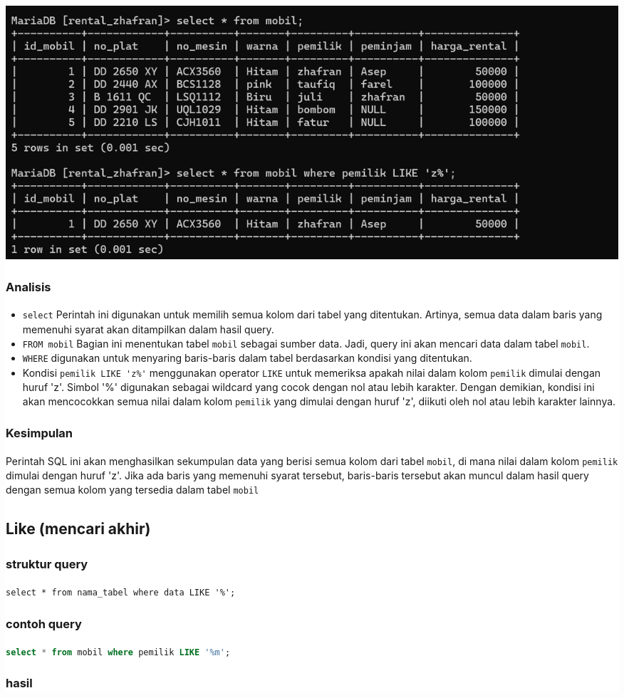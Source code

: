 ![](Assets/likeaw.png)
### Analisis
- `select` Perintah ini digunakan untuk memilih semua kolom dari tabel yang ditentukan. Artinya, semua data dalam baris yang memenuhi syarat akan ditampilkan dalam hasil query.
- `FROM mobil` Bagian ini menentukan tabel `mobil` sebagai sumber data. Jadi, query ini akan mencari data dalam tabel `mobil`.
- `WHERE` digunakan untuk menyaring baris-baris dalam tabel berdasarkan kondisi yang ditentukan.
- Kondisi `pemilik LIKE 'z%'` menggunakan operator `LIKE` untuk memeriksa apakah nilai dalam kolom `pemilik` dimulai dengan huruf 'z'. Simbol '%' digunakan sebagai wildcard yang cocok dengan nol atau lebih karakter. Dengan demikian, kondisi ini akan mencocokkan semua nilai dalam kolom `pemilik` yang dimulai dengan huruf 'z', diikuti oleh nol atau lebih karakter lainnya.
### Kesimpulan
Perintah SQL ini akan menghasilkan sekumpulan data yang berisi semua kolom dari tabel `mobil`, di mana nilai dalam kolom `pemilik` dimulai dengan huruf 'z'. Jika ada baris yang memenuhi syarat tersebut, baris-baris tersebut akan muncul dalam hasil query dengan semua kolom yang tersedia dalam tabel `mobil`

## Like (mencari akhir)
### struktur query
```
select * from nama_tabel where data LIKE '%';
```
### contoh query
```sql
select * from mobil where pemilik LIKE '%m';
```
### hasil